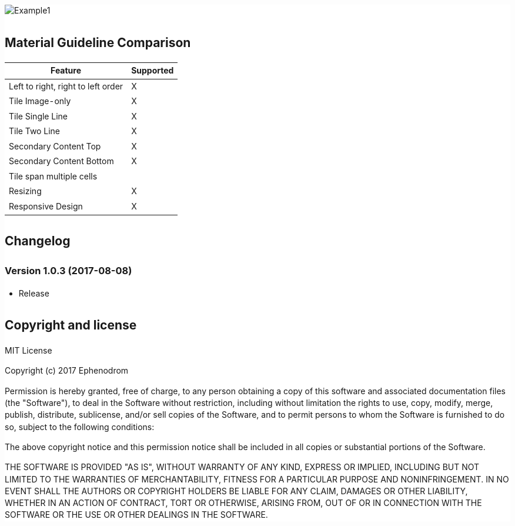 ![Example1](/img/example1.png)


## Material Guideline Comparison

| Feature | Supported |
| --------|---------|
| Left to right, right to left order  | X  |
| Tile Image-only | X |
| Tile Single Line | X |
| Tile Two Line | X |
| Secondary Content Top | X |
| Secondary Content Bottom | X |
| Tile span multiple cells |   |
| Resizing | X |
| Responsive Design | X |


## Changelog
### Version 1.0.3 (2017-08-08)
- Release

## Copyright and license
MIT License

Copyright (c) 2017 Ephenodrom

Permission is hereby granted, free of charge, to any person obtaining a copy
of this software and associated documentation files (the "Software"), to deal
in the Software without restriction, including without limitation the rights
to use, copy, modify, merge, publish, distribute, sublicense, and/or sell
copies of the Software, and to permit persons to whom the Software is
furnished to do so, subject to the following conditions:

The above copyright notice and this permission notice shall be included in all
copies or substantial portions of the Software.

THE SOFTWARE IS PROVIDED "AS IS", WITHOUT WARRANTY OF ANY KIND, EXPRESS OR
IMPLIED, INCLUDING BUT NOT LIMITED TO THE WARRANTIES OF MERCHANTABILITY,
FITNESS FOR A PARTICULAR PURPOSE AND NONINFRINGEMENT. IN NO EVENT SHALL THE
AUTHORS OR COPYRIGHT HOLDERS BE LIABLE FOR ANY CLAIM, DAMAGES OR OTHER
LIABILITY, WHETHER IN AN ACTION OF CONTRACT, TORT OR OTHERWISE, ARISING FROM,
OUT OF OR IN CONNECTION WITH THE SOFTWARE OR THE USE OR OTHER DEALINGS IN THE
SOFTWARE.
